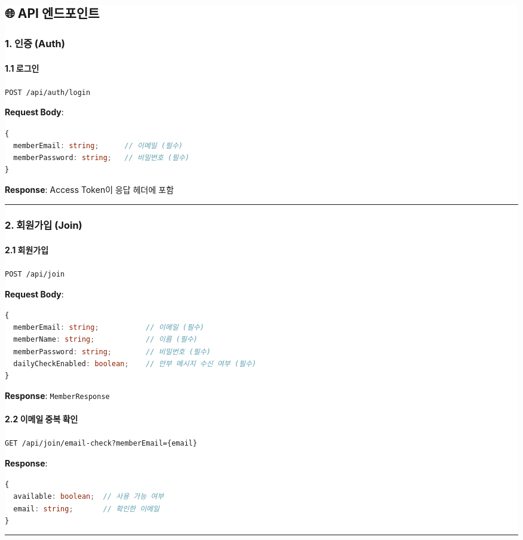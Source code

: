 
## 🌐 API 엔드포인트

### 1. 인증 (Auth)

#### 1.1 로그인
```http
POST /api/auth/login
```

**Request Body**:
```typescript
{
  memberEmail: string;      // 이메일 (필수)
  memberPassword: string;   // 비밀번호 (필수)
}
```

**Response**: Access Token이 응답 헤더에 포함

---

### 2. 회원가입 (Join)

#### 2.1 회원가입
```http
POST /api/join
```

**Request Body**:
```typescript
{
  memberEmail: string;           // 이메일 (필수)
  memberName: string;            // 이름 (필수)
  memberPassword: string;        // 비밀번호 (필수)
  dailyCheckEnabled: boolean;    // 안부 메시지 수신 여부 (필수)
}
```

**Response**: `MemberResponse`

#### 2.2 이메일 중복 확인
```http
GET /api/join/email-check?memberEmail={email}
```

**Response**:
```typescript
{
  available: boolean;  // 사용 가능 여부
  email: string;       // 확인한 이메일
}
```

---
